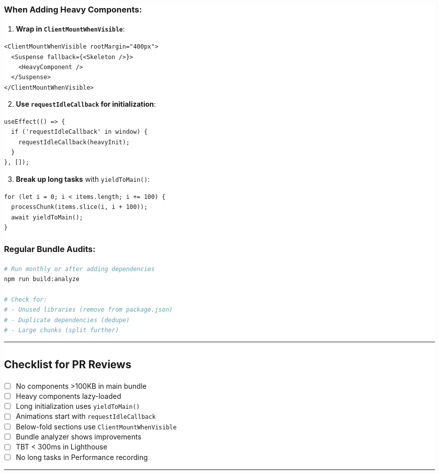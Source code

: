 ### When Adding Heavy Components:

1. **Wrap in `ClientMountWhenVisible`**:
```tsx
<ClientMountWhenVisible rootMargin="400px">
  <Suspense fallback={<Skeleton />}>
    <HeavyComponent />
  </Suspense>
</ClientMountWhenVisible>
```

2. **Use `requestIdleCallback` for initialization**:
```tsx
useEffect(() => {
  if ('requestIdleCallback' in window) {
    requestIdleCallback(heavyInit);
  }
}, []);
```

3. **Break up long tasks** with `yieldToMain()`:
```tsx
for (let i = 0; i < items.length; i += 100) {
  processChunk(items.slice(i, i + 100));
  await yieldToMain();
}
```

### Regular Bundle Audits:

```bash
# Run monthly or after adding dependencies
npm run build:analyze

# Check for:
# - Unused libraries (remove from package.json)
# - Duplicate dependencies (dedupe)
# - Large chunks (split further)
```

---

## Checklist for PR Reviews

- [ ] No components >100KB in main bundle
- [ ] Heavy components lazy-loaded
- [ ] Long initialization uses `yieldToMain()`
- [ ] Animations start with `requestIdleCallback`
- [ ] Below-fold sections use `ClientMountWhenVisible`
- [ ] Bundle analyzer shows improvements
- [ ] TBT < 300ms in Lighthouse
- [ ] No long tasks in Performance recording

---
